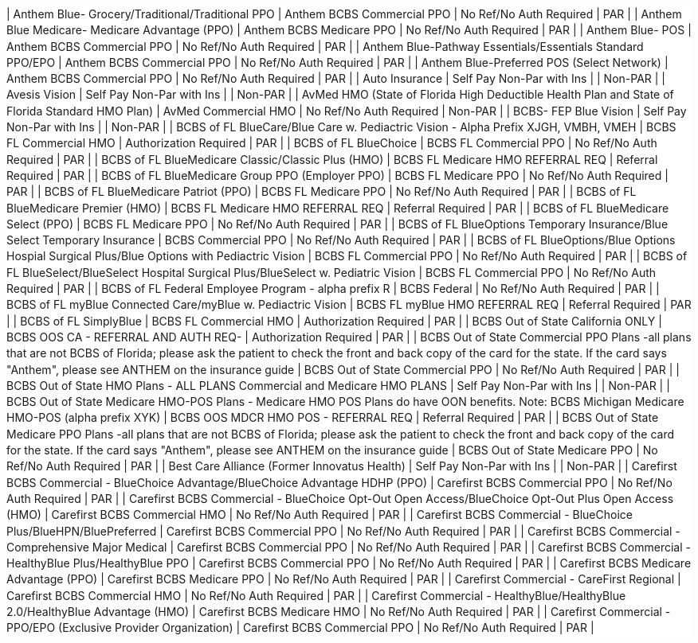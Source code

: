 | Anthem Blue- Grocery/Traditional/Traditional PPO | Anthem BCBS Commercial PPO | No Ref/No Auth Required | PAR |
| Anthem Blue Medicare- Medicare Advantage (PPO) | Anthem BCBS Medicare PPO | No Ref/No Auth Required | PAR |
| Anthem Blue- POS | Anthem BCBS Commercial PPO | No Ref/No Auth Required | PAR |
| Anthem Blue-Pathway Essentials/Essentials Standard PPO/EPO | Anthem BCBS Commercial PPO | No Ref/No Auth Required | PAR |
| Anthem Blue-Preferred POS (Select Network) | Anthem BCBS Commercial PPO | No Ref/No Auth Required | PAR |
| Auto Insurance | Self Pay Non-Par with Ins |  | Non-PAR |
| Avesis Vision | Self Pay Non-Par with Ins |  | Non-PAR |
| AvMed HMO (State of Florida High Deductible Health Plan and State of Florida Standard HMO Plan) | AvMed Commercial HMO | No Ref/No Auth Required | Non-PAR |
| BCBS- FEP Blue Vision | Self Pay Non-Par with Ins |  | Non-PAR |
| BCBS of FL BlueCare/Blue Care w. Pediactric Vision - Alpha Prefix XJGH, VMBH, VMEH | BCBS FL Commercial HMO | Authorization Required | PAR |
| BCBS of FL BlueChoice | BCBS FL Commercial PPO | No Ref/No Auth Required | PAR |
| BCBS of FL BlueMedicare Classic/Classic Plus (HMO) | BCBS FL Medicare HMO REFERRAL REQ | Referral Required | PAR |
| BCBS of FL BlueMedicare Group PPO (Employer PPO) | BCBS FL Medicare PPO | No Ref/No Auth Required | PAR |
| BCBS of FL BlueMedicare Patriot (PPO) | BCBS FL Medicare PPO | No Ref/No Auth Required | PAR |
| BCBS of FL BlueMedicare Premier (HMO) | BCBS FL Medicare HMO REFERRAL REQ | Referral Required | PAR |
| BCBS of FL BlueMedicare Select (PPO) | BCBS FL Medicare PPO | No Ref/No Auth Required | PAR |
| BCBS of FL BlueOptions Temporary Insurance/Blue Select Temporary Insurance | BCBS Commercial PPO | No Ref/No Auth Required | PAR |
| BCBS of FL BlueOptions/Blue Options Hospial Surgical Plus/Blue Options with Pediactric Vision | BCBS FL Commercial PPO | No Ref/No Auth Required | PAR |
| BCBS of FL BlueSelect/BlueSelect Hospital Surgical Plus/BlueSelect w. Pediatric Vision | BCBS FL Commercial PPO | No Ref/No Auth Required | PAR |
| BCBS of FL Federal Employee Program - alpha prefix R | BCBS Federal | No Ref/No Auth Required | PAR |
| BCBS of FL myBlue Connected Care/myBlue w. Pediactric Vision | BCBS FL myBlue HMO REFERRAL REQ | Referral Required | PAR |
| BCBS of FL SimplyBlue | BCBS FL Commercial HMO | Authorization Required | PAR |
| BCBS Out of State California ONLY | BCBS OOS CA - REFERRAL AND AUTH REQ- | Authorization Required | PAR |
| BCBS Out of State Commercial PPO Plans -all plans that are not BCBS of Florida; please ask the patient to check the front and back copy of the card for the state. If the card says "Anthem", please see ANTHEM on the insurance guide | BCBS Out of State Commercial PPO | No Ref/No Auth Required | PAR |
| BCBS Out of State HMO Plans - ALL PLANS Commercial and Medicare HMO PLANS | Self Pay Non-Par with Ins |  | Non-PAR |
| BCBS Out of State Medicare HMO-POS Plans - Medicare HMO POS Plans do have OON benefits. Note: BCBS Michigan Medicare HMO-POS (alpha prefix XYK) | BCBS OOS MDCR HMO POS - REFERRAL REQ | Referral Required | PAR |
| BCBS Out of State Medicare PPO Plans -all plans that are not BCBS of Florida; please ask the patient to check the front and back copy of the card for the state. If the card says "Anthem", please see ANTHEM on the insurance guide | BCBS Out of State Medicare PPO | No Ref/No Auth Required | PAR |
| Best Care Alliance (Former Innovatus Health) | Self Pay Non-Par with Ins |  | Non-PAR |
| Carefirst BCBS Commercial - BlueChoice Advantage/BlueChoice Advantage HDHP (PPO) | Carefirst BCBS Commercial PPO | No Ref/No Auth Required | PAR |
| Carefirst BCBS Commercial - BlueChoice Opt-Out Open Access/BlueChoice Opt-Out Plus Open Access (HMO) | Carefirst BCBS Commercial HMO | No Ref/No Auth Required | PAR |
| Carefirst BCBS Commercial - BlueChoice Plus/BlueHPN/BluePreferred | Carefirst BCBS Commercial PPO | No Ref/No Auth Required | PAR |
| Carefirst BCBS Commercial - Comprehensive Major Medical | Carefirst BCBS Commercial PPO | No Ref/No Auth Required | PAR |
| Carefirst BCBS Commercial - HealthyBlue Plus/HealthyBlue PPO | Carefirst BCBS Commercial PPO | No Ref/No Auth Required | PAR |
| Carefirst BCBS Medicare Advantage (PPO) | Carefirst BCBS Medicare PPO | No Ref/No Auth Required | PAR |
| Carefirst Commercial - CareFirst Regional | Carefirst BCBS Commercial HMO | No Ref/No Auth Required | PAR |
| Carefirst Commercial - HealthyBlue/HealthyBlue 2.0/HealthyBlue Advantage (HMO) | Carefirst BCBS Medicare HMO | No Ref/No Auth Required | PAR |
| Carefirst Commercial - PPO/EPO (Exclusive Provider Organization) | Carefirst BCBS Commercial PPO | No Ref/No Auth Required | PAR |